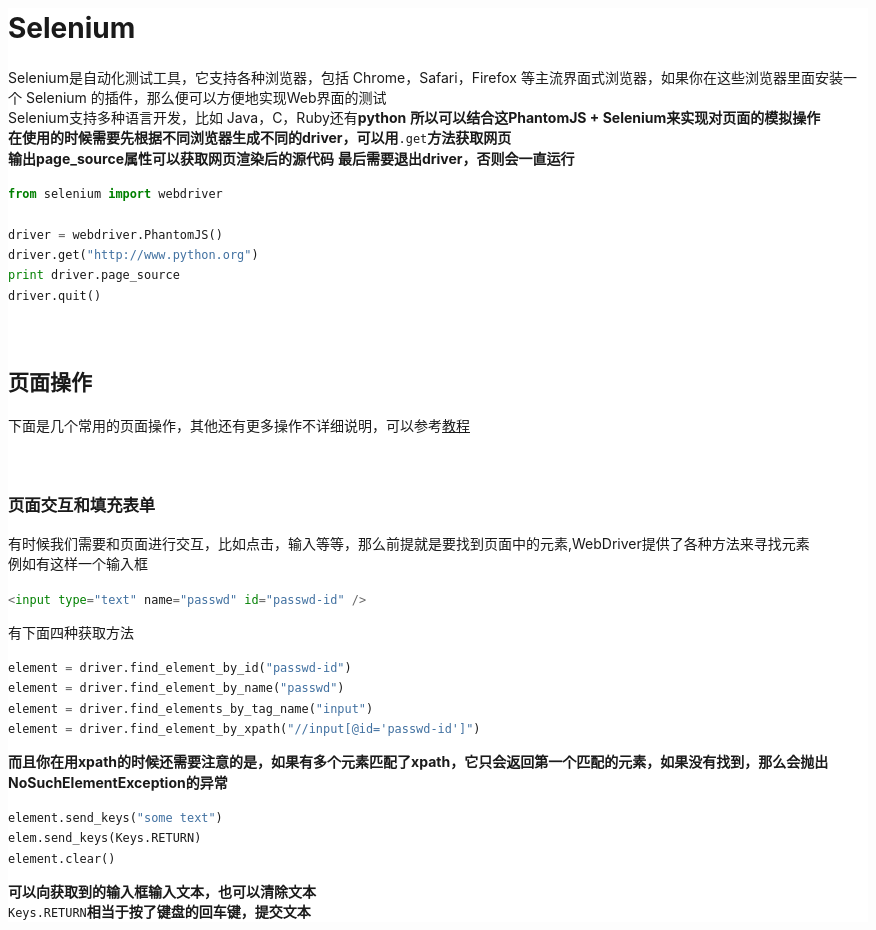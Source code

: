 <div id="Selenium"></div>

# Selenium

Selenium是自动化测试工具，它支持各种浏览器，包括 Chrome，Safari，Firefox 等主流界面式浏览器，如果你在这些浏览器里面安装一个 Selenium 的插件，那么便可以方便地实现Web界面的测试  
Selenium支持多种语言开发，比如 Java，C，Ruby还有**python**
**所以可以结合这PhantomJS + Selenium来实现对页面的模拟操作**  
**在使用的时候需要先根据不同浏览器生成不同的driver，可以用**`.get`**方法获取网页**  
**输出page_source属性可以获取网页渲染后的源代码**
**最后需要退出driver，否则会一直运行**  
```python
from selenium import webdriver

driver = webdriver.PhantomJS()
driver.get("http://www.python.org")
print driver.page_source
driver.quit()
```

<br />

<div id="页面操作"></div>

## 页面操作

下面是几个常用的页面操作，其他还有更多操作不详细说明，可以参考[教程](http://cuiqingcai.com/2599.html)  

<br />

<div id="页面交互和填充表单"></div>

### 页面交互和填充表单

有时候我们需要和页面进行交互，比如点击，输入等等，那么前提就是要找到页面中的元素,WebDriver提供了各种方法来寻找元素  
例如有这样一个输入框  
```python
<input type="text" name="passwd" id="passwd-id" />
```
有下面四种获取方法  
```python
element = driver.find_element_by_id("passwd-id")
element = driver.find_element_by_name("passwd")
element = driver.find_elements_by_tag_name("input")
element = driver.find_element_by_xpath("//input[@id='passwd-id']")
```
**而且你在用xpath的时候还需要注意的是，如果有多个元素匹配了xpath，它只会返回第一个匹配的元素，如果没有找到，那么会抛出NoSuchElementException的异常**  
```python
element.send_keys("some text")
elem.send_keys(Keys.RETURN)
element.clear()
```
**可以向获取到的输入框输入文本，也可以清除文本**  
`Keys.RETURN`**相当于按了键盘的回车键，提交文本**  
